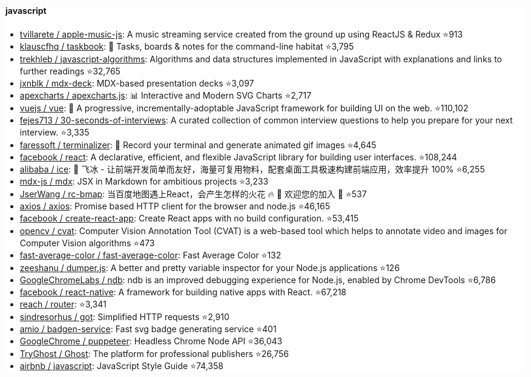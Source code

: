 #### javascript
* [tvillarete / apple-music-js](https://github.com/tvillarete/apple-music-js): A music streaming service created from the ground up using ReactJS & Redux :star:913
* [klauscfhq / taskbook](https://github.com/klauscfhq/taskbook): 📓
Tasks, boards & notes for the command-line habitat :star:3,795
* [trekhleb / javascript-algorithms](https://github.com/trekhleb/javascript-algorithms): Algorithms and data structures implemented in JavaScript with explanations and links to further readings :star:32,765
* [jxnblk / mdx-deck](https://github.com/jxnblk/mdx-deck): MDX-based presentation decks :star:3,097
* [apexcharts / apexcharts.js](https://github.com/apexcharts/apexcharts.js): 📊
Interactive and Modern SVG Charts :star:2,717
* [vuejs / vue](https://github.com/vuejs/vue): 🖖
A progressive, incrementally-adoptable JavaScript framework for building UI on the web. :star:110,102
* [fejes713 / 30-seconds-of-interviews](https://github.com/fejes713/30-seconds-of-interviews): A curated collection of common interview questions to help you prepare for your next interview. :star:3,335
* [faressoft / terminalizer](https://github.com/faressoft/terminalizer): 🦄
Record your terminal and generate animated gif images :star:4,645
* [facebook / react](https://github.com/facebook/react): A declarative, efficient, and flexible JavaScript library for building user interfaces. :star:108,244
* [alibaba / ice](https://github.com/alibaba/ice): 🚀
飞冰 - 让前端开发简单而友好，海量可复用物料，配套桌面工具极速构建前端应用，效率提升 100% :star:6,255
* [mdx-js / mdx](https://github.com/mdx-js/mdx): JSX in Markdown for ambitious projects :star:3,233
* [JserWang / rc-bmap](https://github.com/JserWang/rc-bmap): 当百度地图遇上React，会产生怎样的火花
🔥
🎉
欢迎您的加入
🎉 :star:537
* [axios / axios](https://github.com/axios/axios): Promise based HTTP client for the browser and node.js :star:46,165
* [facebook / create-react-app](https://github.com/facebook/create-react-app): Create React apps with no build configuration. :star:53,415
* [opencv / cvat](https://github.com/opencv/cvat): Computer Vision Annotation Tool (CVAT) is a web-based tool which helps to annotate video and images for Computer Vision algorithms :star:473
* [fast-average-color / fast-average-color](https://github.com/fast-average-color/fast-average-color): Fast Average Color :star:132
* [zeeshanu / dumper.js](https://github.com/zeeshanu/dumper.js): A better and pretty variable inspector for your Node.js applications :star:126
* [GoogleChromeLabs / ndb](https://github.com/GoogleChromeLabs/ndb): ndb is an improved debugging experience for Node.js, enabled by Chrome DevTools :star:6,786
* [facebook / react-native](https://github.com/facebook/react-native): A framework for building native apps with React. :star:67,218
* [reach / router](https://github.com/reach/router):  :star:3,341
* [sindresorhus / got](https://github.com/sindresorhus/got): Simplified HTTP requests :star:2,910
* [amio / badgen-service](https://github.com/amio/badgen-service): Fast svg badge generating service :star:401
* [GoogleChrome / puppeteer](https://github.com/GoogleChrome/puppeteer): Headless Chrome Node API :star:36,043
* [TryGhost / Ghost](https://github.com/TryGhost/Ghost): The platform for professional publishers :star:26,756
* [airbnb / javascript](https://github.com/airbnb/javascript): JavaScript Style Guide :star:74,358
